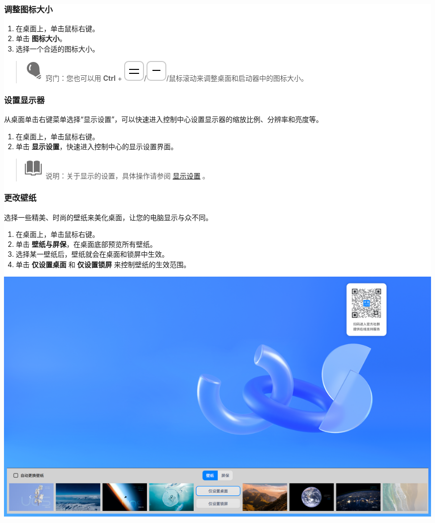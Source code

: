 
### 调整图标大小
1. 在桌面上，单击鼠标右键。
2. 单击 **图标大小**。
3. 选择一个合适的图标大小。

> ![tips](../common/tips.svg) 窍门：您也可以用 **Ctrl** + ![=](../common/=.svg)/![-](../common/-.svg)/鼠标滚动来调整桌面和启动器中的图标大小。

### 设置显示器
从桌面单击右键菜单选择“显示设置”，可以快速进入控制中心设置显示器的缩放比例、分辨率和亮度等。

1. 在桌面上，单击鼠标右键。
2. 单击 **显示设置**，快速进入控制中心的显示设置界面。

> ![notes](../common/notes.svg) 说明：关于显示的设置，具体操作请参阅 [显示设置](#显示设置) 。

 ### 更改壁纸
选择一些精美、时尚的壁纸来美化桌面，让您的电脑显示与众不同。


1. 在桌面上，单击鼠标右键。
2. 单击 **壁纸与屏保**，在桌面底部预览所有壁纸。
3. 选择某一壁纸后，壁纸就会在桌面和锁屏中生效。
4. 单击 **仅设置桌面** 和 **仅设置锁屏** 来控制壁纸的生效范围。

![1|wallpaper](fig/edu_wallpaper.png)
